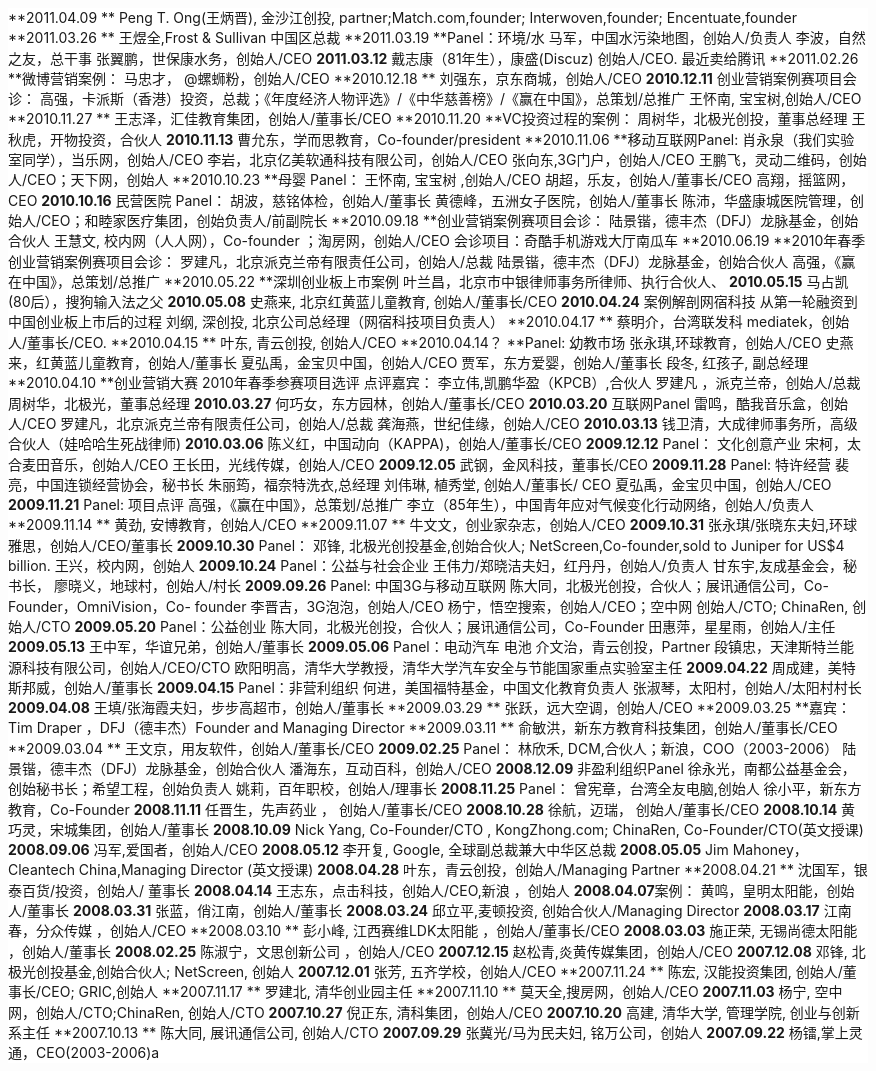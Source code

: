 \*\*2011.04.09 \*\* Peng T. Ong(王炳晋), 金沙江创投, partner;Match.com,founder; Interwoven,founder; Encentuate,founder \*\*2011.03.26 \*\* 王煜全,Frost & Sullivan 中国区总裁 \*\*2011.03.19 \*\*Panel：环境/水 马军，中国水污染地图，创始人/负责人 李波，自然之友，总干事 张翼鹏，世保康水务，创始人/CEO **2011.03.12** 戴志康（81年生），康盛(Discuz) 创始人/CEO. 最近卖给腾讯 \*\*2011.02.26 \*\*微博营销案例： 马忠才， @螺蛳粉，创始人/CEO \*\*2010.12.18 \*\* 刘强东，京东商城，创始人/CEO  **2010.12.11** 创业营销案例赛项目会诊： 高强，卡派斯（香港）投资，总裁；《年度经济人物评选》/《中华慈善榜》/《赢在中国》，总策划/总推广 王怀南, 宝宝树,创始人/CEO \*\*2010.11.27 \*\* 王志泽，汇佳教育集团，创始人/董事长/CEO \*\*2010.11.20 \*\*VC投资过程的案例： 周树华，北极光创投，董事总经理 王秋虎，开物投资，合伙人 **2010.11.13** 曹允东，学而思教育，Co-founder/president \*\*2010.11.06 \*\*移动互联网Panel: 肖永泉（我们实验室同学），当乐网，创始人/CEO 李岩，北京亿美软通科技有限公司，创始人/CEO 张向东,3G门户，创始人/CEO 王鹏飞，灵动二维码，创始人/CEO；天下网，创始人 \*\*2010.10.23 \*\*母婴 Panel： 王怀南, 宝宝树 ,创始人/CEO 胡超，乐友，创始人/董事长/CEO 高翔，摇篮网，CEO **2010.10.16** 民营医院 Panel： 胡波，慈铭体检，创始人/董事长 黄德峰，五洲女子医院，创始人/董事长 陈沛，华盛康城医院管理，创始人/CEO；和睦家医疗集团，创始负责人/前副院长 \*\*2010.09.18 \*\*创业营销案例赛项目会诊： 陆景锴，德丰杰（DFJ）龙脉基金，创始合伙人 王慧文, 校内网（人人网），Co-founder ；淘房网，创始人/CEO 会诊项目：奇酷手机游戏大厅南瓜车 \*\*2010.06.19 \*\*2010年春季创业营销案例赛项目会诊： 罗建凡，北京派克兰帝有限责任公司，创始人/总裁 陆景锴，德丰杰（DFJ）龙脉基金，创始合伙人 高强，《赢在中国》，总策划/总推广 \*\*2010.05.22 \*\*深圳创业板上市案例 叶兰昌，北京市中银律师事务所律师、执行合伙人、 **2010.05.15** 马占凯(80后），搜狗输入法之父 **2010.05.08** 史燕来, 北京红黄蓝儿童教育, 创始人/董事长/CEO **2010.04.24** 案例解剖网宿科技 从第一轮融资到中国创业板上市后的过程 刘纲, 深创投, 北京公司总经理（网宿科技项目负责人） \*\*2010.04.17 \*\* 蔡明介，台湾联发科 mediatek，创始人/董事长/CEO. \*\*2010.04.15 \*\* 叶东, 青云创投, 创始人/CEO \*\*2010.04.14？ \*\*Panel: 幼教市场 张永琪,环球教育，创始人/CEO 史燕来，红黄蓝儿童教育，创始人/董事长 夏弘禹，金宝贝中国，创始人/CEO 贾军，东方爱婴，创始人/董事长 段冬, 红孩子, 副总经理 \*\*2010.04.10 \*\*创业营销大赛 2010年春季参赛项目选评 点评嘉宾： 李立伟,凯鹏华盈（KPCB）,合伙人 罗建凡 ，派克兰帝，创始人/总裁 周树华，北极光，董事总经理 **2010.03.27** 何巧女，东方园林，创始人/董事长/CEO **2010.03.20** 互联网Panel 雷鸣，酷我音乐盒，创始人/CEO 罗建凡，北京派克兰帝有限责任公司，创始人/总裁 龚海燕，世纪佳缘，创始人/CEO **2010.03.13** 钱卫清，大成律师事务所，高级合伙人（娃哈哈生死战律师) **2010.03.06** 陈义红，中国动向（KAPPA)，创始人/董事长/CEO **2009.12.12** Panel： 文化创意产业  宋柯，太合麦田音乐，创始人/CEO 王长田，光线传媒，创始人/CEO **2009.12.05** 武钢，金风科技，董事长/CEO **2009.11.28** Panel: 特许经营 裴亮，中国连锁经营协会，秘书长 朱丽筠，福奈特洗衣,总经理 刘伟琳, 植秀堂, 创始人/董事长/ CEO 夏弘禹，金宝贝中国，创始人/CEO **2009.11.21** Panel: 项目点评 高强，《赢在中国》，总策划/总推广 李立（85年生），中国青年应对气候变化行动网络，创始人/负责人 \*\*2009.11.14 \*\* 黄劲, 安博教育，创始人/CEO \*\*2009.11.07 \*\* 牛文文，创业家杂志，创始人/CEO **2009.10.31** 张永琪/张晓东夫妇,环球雅思，创始人/CEO/董事长 **2009.10.30** Panel： 邓锋, 北极光创投基金,创始合伙人; NetScreen,Co-founder,sold to Juniper for US$4 billion. 王兴，校内网，创始人 **2009.10.24** Panel：公益与社会企业 王伟力/郑晓洁夫妇，红丹丹，创始人/负责人 甘东宇,友成基金会，秘书长， 廖晓义，地球村，创始人/村长 **2009.09.26** Panel: 中国3G与移动互联网 陈大同，北极光创投，合伙人；展讯通信公司，Co- Founder，OmniVision，Co- founder 李晋吉，3G泡泡，创始人/CEO 杨宁，悟空搜索，创始人/CEO；空中网 创始人/CTO; ChinaRen, 创始人/CTO **2009.05.20** Panel：公益创业 陈大同，北极光创投，合伙人；展讯通信公司，Co-Founder 田惠萍，星星雨，创始人/主任 **2009.05.13** 王中军，华谊兄弟，创始人/董事长 **2009.05.06** Panel：电动汽车 电池  介文治，青云创投，Partner 段镇忠，天津斯特兰能源科技有限公司，创始人/CEO/CTO 欧阳明高，清华大学教授，清华大学汽车安全与节能国家重点实验室主任 **2009.04.22** 周成建，美特斯邦威，创始人/董事长 **2009.04.15** Panel：非营利组织 何进，美国福特基金，中国文化教育负责人 张淑琴，太阳村，创始人/太阳村村长 **2009.04.08** 王填/张海霞夫妇，步步高超市，创始人/董事长 \*\*2009.03.29 \*\* 张跃，远大空调，创始人/CEO \*\*2009.03.25 \*\*嘉宾： Tim Draper ，DFJ（德丰杰）Founder and Managing Director \*\*2009.03.11 \*\* 俞敏洪，新东方教育科技集团，创始人/董事长/CEO \*\*2009.03.04 \*\* 王文京，用友软件，创始人/董事长/CEO **2009.02.25** Panel： 林欣禾, DCM,合伙人；新浪，COO（2003-2006） 陆景锴，德丰杰（DFJ）龙脉基金，创始合伙人 潘海东，互动百科，创始人/CEO **2008.12.09** 非盈利组织Panel 徐永光，南都公益基金会，创始秘书长；希望工程，创始负责人 姚莉，百年职校，创始人/理事长 **2008.11.25** Panel： 曾宪章，台湾全友电脑,创始人 徐小平，新东方教育，Co-Founder **2008.11.11** 任晋生，先声药业 ， 创始人/董事长/CEO **2008.10.28** 徐航，迈瑞， 创始人/董事长/CEO **2008.10.14** 黄巧灵，宋城集团，创始人/董事长 **2008.10.09** Nick Yang, Co-Founder/CTO , KongZhong.com; ChinaRen, Co-Founder/CTO(英文授课) **2008.09.06** 冯军,爱国者，创始人/CEO **2008.05.12** 李开复, Google, 全球副总裁兼大中华区总裁 **2008.05.05** Jim Mahoney，Cleantech China,Managing Director (英文授课) **2008.04.28** 叶东，青云创投，创始人/Managing Partner \*\*2008.04.21 \*\* 沈国军，银泰百货/投资，创始人/ 董事长 **2008.04.14** 王志东，点击科技，创始人/CEO,新浪 ，创始人 **2008.04.07**案例： 黄鸣，皇明太阳能，创始人/董事长 **2008.03.31** 张蓝，俏江南，创始人/董事长 **2008.03.24** 邱立平,麦顿投资, 创始合伙人/Managing Director **2008.03.17** 江南春，分众传媒 ，创始人/CEO \*\*2008.03.10 \*\* 彭小峰, 江西赛维LDK太阳能 ，创始人/董事长/CEO **2008.03.03** 施正荣, 无锡尚德太阳能 ，创始人/董事长 **2008.02.25** 陈淑宁，文思创新公司 ，创始人/CEO **2007.12.15** 赵松青,炎黄传媒集团，创始人/CEO **2007.12.08** 邓锋, 北极光创投基金,创始合伙人; NetScreen, 创始人 **2007.12.01** 张芳, 五齐学校，创始人/CEO \*\*2007.11.24 \*\* 陈宏, 汉能投资集团, 创始人/董事长/CEO; GRIC,创始人 \*\*2007.11.17 \*\* 罗建北, 清华创业园主任 \*\*2007.11.10 \*\* 莫天全,搜房网，创始人/CEO **2007.11.03** 杨宁, 空中网，创始人/CTO;ChinaRen, 创始人/CTO **2007.10.27** 倪正东, 清科集团，创始人/CEO **2007.10.20** 高建, 清华大学, 管理学院, 创业与创新系主任 \*\*2007.10.13 \*\* 陈大同, 展讯通信公司, 创始人/CTO **2007.09.29** 张冀光/马为民夫妇, 铭万公司，创始人 **2007.09.22** 杨镭,掌上灵通，CEO(2003-2006)a
